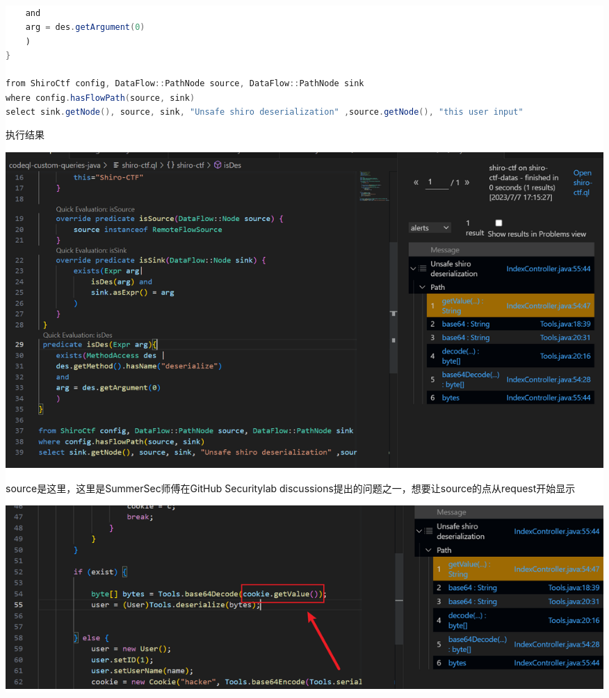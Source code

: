 ```java
    and
    arg = des.getArgument(0)
    )
}

from ShiroCtf config, DataFlow::PathNode source, DataFlow::PathNode sink
where config.hasFlowPath(source, sink)
select sink.getNode(), source, sink, "Unsafe shiro deserialization" ,source.getNode(), "this user input"
```

执行结果

![image-20230707173609001](img/image-20230707173609001.png)

source是这里，这里是SummerSec师傅在GitHub Securitylab discussions提出的问题之一，想要让source的点从request开始显示

![image-20230707173703841](img/image-20230707173703841.png)
